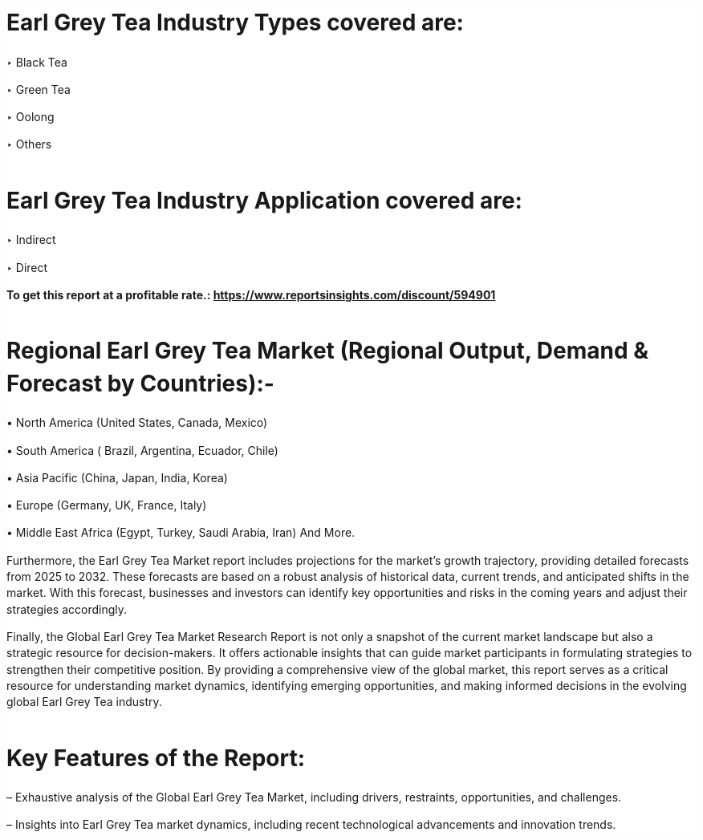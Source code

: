 # <strong>Earl Grey Tea Industry Types covered are:</strong>

‣ Black Tea

‣ Green Tea

‣ Oolong

‣ Others

# <strong>Earl Grey Tea Industry Application covered are:</strong>

‣ Indirect

‣  Direct

<strong>To get this report at a profitable rate.: <a href=https://www.reportsinsights.com/discount/594901>https://www.reportsinsights.com/discount/594901</a></strong>

# <strong>Regional Earl Grey Tea Market (Regional Output, Demand &amp; Forecast by Countries):-</strong>

• North America (United States, Canada, Mexico)

• South America ( Brazil, Argentina, Ecuador, Chile)

• Asia Pacific (China, Japan, India, Korea)

• Europe (Germany, UK, France, Italy)

• Middle East Africa (Egypt, Turkey, Saudi Arabia, Iran) And More.

Furthermore, the Earl Grey Tea Market report includes projections for the market’s growth trajectory, providing detailed forecasts from 2025 to 2032. These forecasts are based on a robust analysis of historical data, current trends, and anticipated shifts in the market. With this forecast, businesses and investors can identify key opportunities and risks in the coming years and adjust their strategies accordingly.

Finally, the Global Earl Grey Tea Market Research Report is not only a snapshot of the current market landscape but also a strategic resource for decision-makers. It offers actionable insights that can guide market participants in formulating strategies to strengthen their competitive position. By providing a comprehensive view of the global market, this report serves as a critical resource for understanding market dynamics, identifying emerging opportunities, and making informed decisions in the evolving global Earl Grey Tea industry.

# <strong>Key Features of the Report:</strong>

– Exhaustive analysis of the Global Earl Grey Tea Market, including drivers, restraints, opportunities, and challenges.

– Insights into Earl Grey Tea market dynamics, including recent technological advancements and innovation trends.
